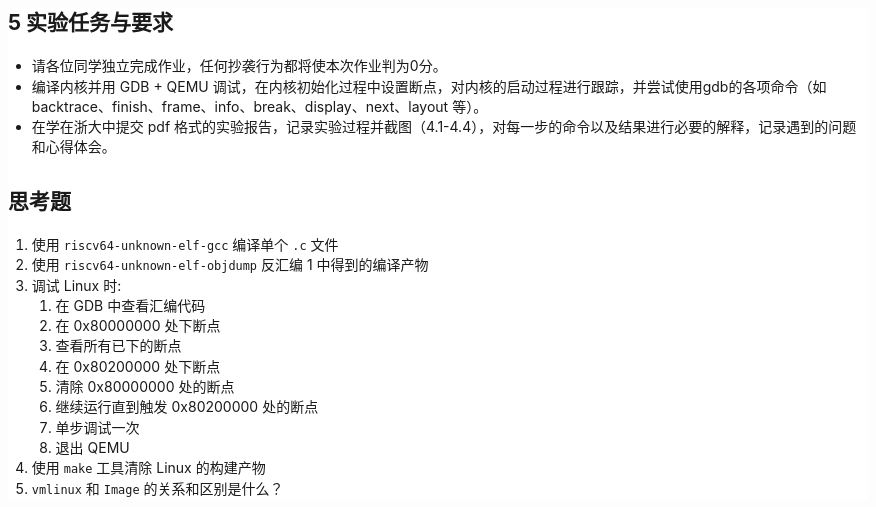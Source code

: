 ## 5 实验任务与要求

- 请各位同学独立完成作业，任何抄袭行为都将使本次作业判为0分。
- 编译内核并用 GDB + QEMU 调试，在内核初始化过程中设置断点，对内核的启动过程进行跟踪，并尝试使用gdb的各项命令（如 backtrace、finish、frame、info、break、display、next、layout 等）。
- 在学在浙大中提交 pdf 格式的实验报告，记录实验过程并截图（4.1-4.4），对每一步的命令以及结果进行必要的解释，记录遇到的问题和心得体会。

## 思考题

1. 使用 `riscv64-unknown-elf-gcc` 编译单个 `.c` 文件
2. 使用 `riscv64-unknown-elf-objdump` 反汇编 1 中得到的编译产物
3. 调试 Linux 时:
   1. 在 GDB 中查看汇编代码
   2. 在 0x80000000 处下断点
   3. 查看所有已下的断点
   4. 在 0x80200000 处下断点
   5. 清除 0x80000000 处的断点
   6. 继续运行直到触发 0x80200000 处的断点
   7. 单步调试一次
   8. 退出 QEMU
4. 使用 `make` 工具清除 Linux 的构建产物
5. `vmlinux` 和 `Image` 的关系和区别是什么？